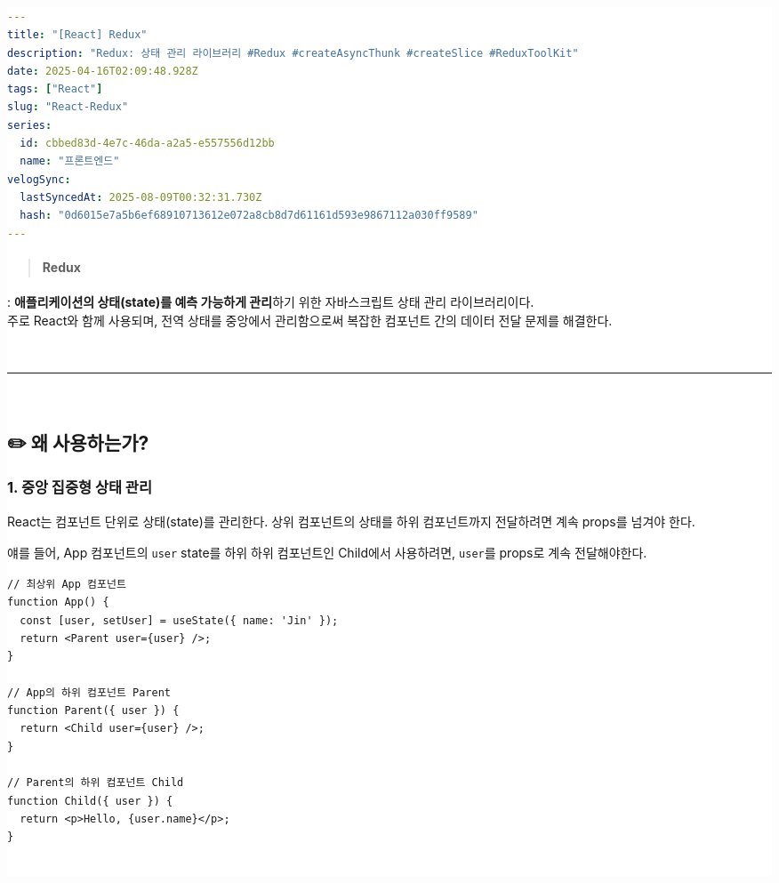 ```yaml
---
title: "[React] Redux"
description: "Redux: 상태 관리 라이브러리 #Redux #createAsyncThunk #createSlice #ReduxToolKit"
date: 2025-04-16T02:09:48.928Z
tags: ["React"]
slug: "React-Redux"
series:
  id: cbbed83d-4e7c-46da-a2a5-e557556d12bb
  name: "프론트엔드"
velogSync:
  lastSyncedAt: 2025-08-09T00:32:31.730Z
  hash: "0d6015e7a5b6ef68910713612e072a8cb8d7d61161d593e9867112a030ff9589"
---
```



>#### Redux  
: **애플리케이션의 상태(state)를 예측 가능하게 관리**하기 위한 자바스크립트 상태 관리 라이브러리이다.  
주로 React와 함께 사용되며, 전역 상태를 중앙에서 관리함으로써 복잡한 컴포넌트 간의 데이터 전달 문제를 해결한다.

<br>

---

<br>

## ✏️ 왜 사용하는가?

### 1. 중앙 집중형 상태 관리
React는 컴포넌트 단위로 상태(state)를 관리한다. 
상위 컴포넌트의 상태를 하위 컴포넌트까지 전달하려면 계속 props를 넘겨야 한다.

얘를 들어, App 컴포넌트의 `user` state를  하위 하위 컴포넌트인 Child에서 사용하려면, `user`를 props로 계속 전달해야한다.

```tsx
// 최상위 App 컴포넌트
function App() {
  const [user, setUser] = useState({ name: 'Jin' });
  return <Parent user={user} />;
}

// App의 하위 컴포넌트 Parent
function Parent({ user }) {
  return <Child user={user} />;
}

// Parent의 하위 컴포넌트 Child
function Child({ user }) {
  return <p>Hello, {user.name}</p>;
}
```

<br>
